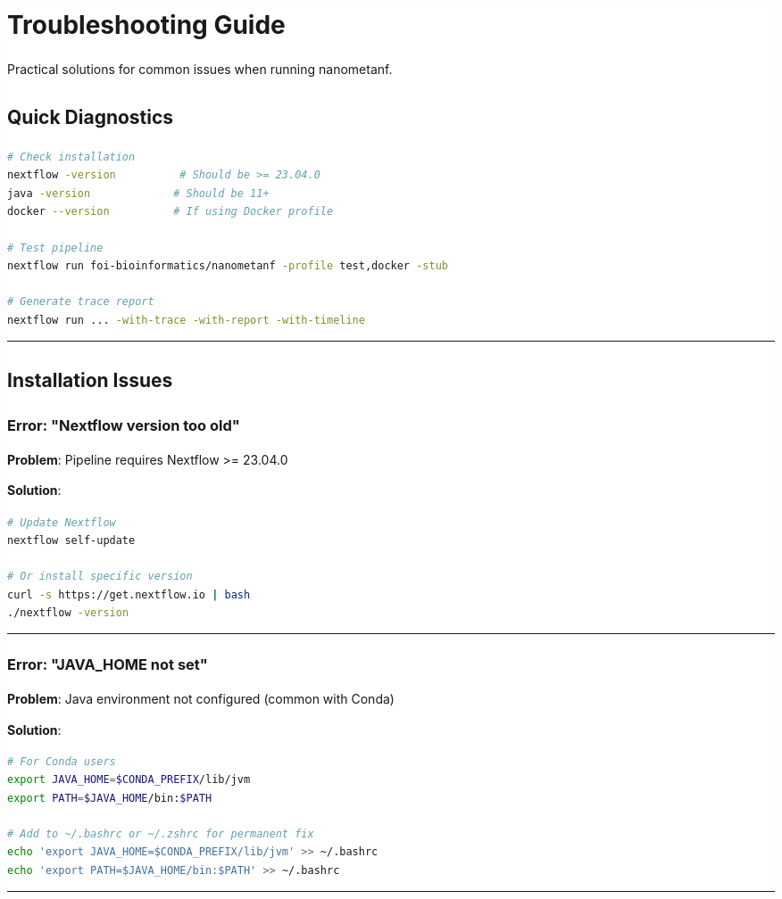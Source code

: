 # Troubleshooting Guide

Practical solutions for common issues when running nanometanf.

## Quick Diagnostics

```bash
# Check installation
nextflow -version          # Should be >= 23.04.0
java -version             # Should be 11+
docker --version          # If using Docker profile

# Test pipeline
nextflow run foi-bioinformatics/nanometanf -profile test,docker -stub

# Generate trace report
nextflow run ... -with-trace -with-report -with-timeline
```

---

## Installation Issues

### Error: "Nextflow version too old"

**Problem**: Pipeline requires Nextflow >= 23.04.0

**Solution**:
```bash
# Update Nextflow
nextflow self-update

# Or install specific version
curl -s https://get.nextflow.io | bash
./nextflow -version
```

---

### Error: "JAVA_HOME not set"

**Problem**: Java environment not configured (common with Conda)

**Solution**:
```bash
# For Conda users
export JAVA_HOME=$CONDA_PREFIX/lib/jvm
export PATH=$JAVA_HOME/bin:$PATH

# Add to ~/.bashrc or ~/.zshrc for permanent fix
echo 'export JAVA_HOME=$CONDA_PREFIX/lib/jvm' >> ~/.bashrc
echo 'export PATH=$JAVA_HOME/bin:$PATH' >> ~/.bashrc
```

---